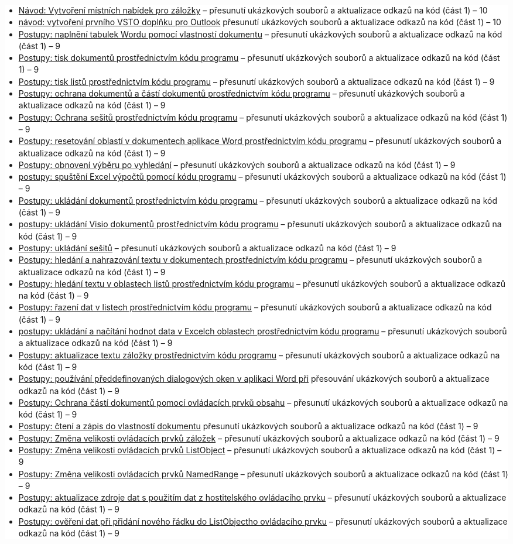 - [Návod: Vytvoření místních nabídek pro záložky](../vsto/walkthrough-creating-shortcut-menus-for-bookmarks.md) – přesunutí ukázkových souborů a aktualizace odkazů na kód (část 1) – 10
- [návod: vytvoření prvního VSTO doplňku pro Outlook](../vsto/walkthrough-creating-your-first-vsto-add-in-for-outlook.md) přesunutí ukázkových souborů a aktualizace odkazů na kód (část 1) – 10
- [Postupy: naplnění tabulek Wordu pomocí vlastností dokumentu](../vsto/how-to-programmatically-populate-word-tables-with-document-properties.md) – přesunutí ukázkových souborů a aktualizace odkazů na kód (část 1) – 9
- [Postupy: tisk dokumentů prostřednictvím kódu programu](../vsto/how-to-programmatically-print-documents.md) – přesunutí ukázkových souborů a aktualizace odkazů na kód (část 1) – 9
- [Postupy: tisk listů prostřednictvím kódu programu](../vsto/how-to-programmatically-print-worksheets.md) – přesunutí ukázkových souborů a aktualizace odkazů na kód (část 1) – 9
- [Postupy: ochrana dokumentů a částí dokumentů prostřednictvím kódu programu](../vsto/how-to-programmatically-protect-documents-and-parts-of-documents.md) – přesunutí ukázkových souborů a aktualizace odkazů na kód (část 1) – 9
- [Postupy: Ochrana sešitů prostřednictvím kódu programu](../vsto/how-to-programmatically-protect-workbooks.md) – přesunutí ukázkových souborů a aktualizace odkazů na kód (část 1) – 9
- [Postupy: resetování oblastí v dokumentech aplikace Word prostřednictvím kódu programu](../vsto/how-to-programmatically-reset-ranges-in-word-documents.md) – přesunutí ukázkových souborů a aktualizace odkazů na kód (část 1) – 9
- [Postupy: obnovení výběru po vyhledání](../vsto/how-to-programmatically-restore-selections-after-searches.md) – přesunutí ukázkových souborů a aktualizace odkazů na kód (část 1) – 9
- [postupy: spuštění Excel výpočtů pomocí kódu programu](../vsto/how-to-programmatically-run-excel-calculations-programmatically.md) – přesunutí ukázkových souborů a aktualizace odkazů na kód (část 1) – 9
- [Postupy: ukládání dokumentů prostřednictvím kódu programu](../vsto/how-to-programmatically-save-documents.md) – přesunutí ukázkových souborů a aktualizace odkazů na kód (část 1) – 9
- [postupy: ukládání Visio dokumentů prostřednictvím kódu programu](../vsto/how-to-programmatically-save-visio-documents.md) – přesunutí ukázkových souborů a aktualizace odkazů na kód (část 1) – 9
- [Postupy: ukládání sešitů](../vsto/how-to-programmatically-save-workbooks.md) – přesunutí ukázkových souborů a aktualizace odkazů na kód (část 1) – 9
- [Postupy: hledání a nahrazování textu v dokumentech prostřednictvím kódu programu](../vsto/how-to-programmatically-search-for-and-replace-text-in-documents.md) – přesunutí ukázkových souborů a aktualizace odkazů na kód (část 1) – 9
- [Postupy: hledání textu v oblastech listů prostřednictvím kódu programu](../vsto/how-to-programmatically-search-for-text-in-worksheet-ranges.md) – přesunutí ukázkových souborů a aktualizace odkazů na kód (část 1) – 9
- [Postupy: řazení dat v listech prostřednictvím kódu programu](../vsto/how-to-programmatically-sort-data-in-worksheets.md) – přesunutí ukázkových souborů a aktualizace odkazů na kód (část 1) – 9
- [postupy: ukládání a načítání hodnot data v Excelch oblastech prostřednictvím kódu programu](../vsto/how-to-programmatically-store-and-retrieve-date-values-in-excel-ranges.md) – přesunutí ukázkových souborů a aktualizace odkazů na kód (část 1) – 9
- [Postupy: aktualizace textu záložky prostřednictvím kódu programu](../vsto/how-to-programmatically-update-bookmark-text.md) – přesunutí ukázkových souborů a aktualizace odkazů na kód (část 1) – 9
- [Postupy: používání předdefinovaných dialogových oken v aplikaci Word při](../vsto/how-to-programmatically-use-built-in-dialog-boxes-in-word.md) přesouvání ukázkových souborů a aktualizace odkazů na kód (část 1) – 9
- [Postupy: Ochrana částí dokumentů pomocí ovládacích prvků obsahu](../vsto/how-to-protect-parts-of-documents-by-using-content-controls.md) – přesunutí ukázkových souborů a aktualizace odkazů na kód (část 1) – 9
- [Postupy: čtení a zápis do vlastností dokumentu](../vsto/how-to-read-from-and-write-to-document-properties.md) přesunutí ukázkových souborů a aktualizace odkazů na kód (část 1) – 9
- [Postupy: Změna velikosti ovládacích prvků záložek](../vsto/how-to-resize-bookmark-controls.md) – přesunutí ukázkových souborů a aktualizace odkazů na kód (část 1) – 9
- [Postupy: Změna velikosti ovládacích prvků ListObject](../vsto/how-to-resize-listobject-controls.md) – přesunutí ukázkových souborů a aktualizace odkazů na kód (část 1) – 9
- [Postupy: Změna velikosti ovládacích prvků NamedRange](../vsto/how-to-resize-namedrange-controls.md) – přesunutí ukázkových souborů a aktualizace odkazů na kód (část 1) – 9
- [Postupy: aktualizace zdroje dat s použitím dat z hostitelského ovládacího prvku](../vsto/how-to-update-a-data-source-with-data-from-a-host-control.md) – přesunutí ukázkových souborů a aktualizace odkazů na kód (část 1) – 9
- [Postupy: ověření dat při přidání nového řádku do ListObjectho ovládacího prvku](../vsto/how-to-validate-data-when-a-new-row-is-added-to-a-listobject-control.md) – přesunutí ukázkových souborů a aktualizace odkazů na kód (část 1) – 9
